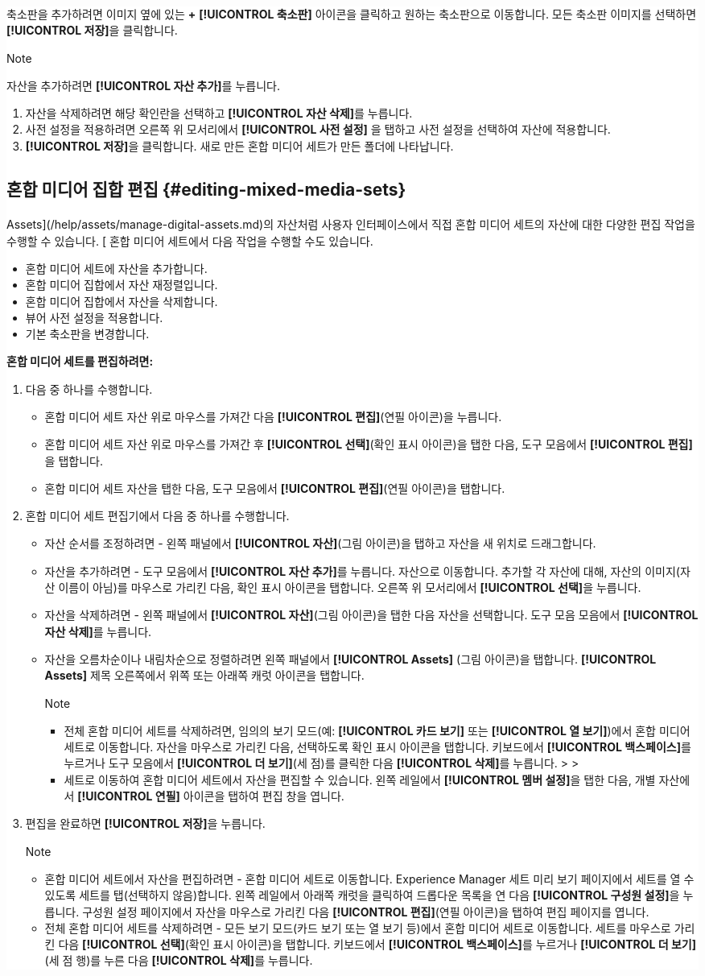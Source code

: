    축소판을 추가하려면 이미지 옆에 있는 **+** **[!UICONTROL 축소판]** 아이콘을 클릭하고 원하는 축소판으로 이동합니다. 모든 축소판 이미지를 선택하면 **[!UICONTROL 저장]**&#x200B;을 클릭합니다.

   >[!NOTE]
   >
   >자산을 추가하려면 **[!UICONTROL 자산 추가]**&#x200B;를 누릅니다.

1. 자산을 삭제하려면 해당 확인란을 선택하고 **[!UICONTROL 자산 삭제]**&#x200B;를 누릅니다.
1. 사전 설정을 적용하려면 오른쪽 위 모서리에서 **[!UICONTROL 사전 설정]** 을 탭하고 사전 설정을 선택하여 자산에 적용합니다.
1. **[!UICONTROL 저장]**&#x200B;을 클릭합니다. 새로 만든 혼합 미디어 세트가 만든 폴더에 나타납니다.

## 혼합 미디어 집합 편집 {#editing-mixed-media-sets}

Assets](/help/assets/manage-digital-assets.md)의 자산처럼 사용자 인터페이스에서 직접 혼합 미디어 세트의 자산에 대한 다양한 편집 작업을 수행할 수 있습니다. [ 혼합 미디어 세트에서 다음 작업을 수행할 수도 있습니다.

* 혼합 미디어 세트에 자산을 추가합니다.
* 혼합 미디어 집합에서 자산 재정렬입니다.
* 혼합 미디어 집합에서 자산을 삭제합니다.
* 뷰어 사전 설정을 적용합니다.
* 기본 축소판을 변경합니다.

**혼합 미디어 세트를 편집하려면:**

1. 다음 중 하나를 수행합니다.

   * 혼합 미디어 세트 자산 위로 마우스를 가져간 다음 **[!UICONTROL 편집]**(연필 아이콘)을 누릅니다.
   * 혼합 미디어 세트 자산 위로 마우스를 가져간 후 **[!UICONTROL 선택]**(확인 표시 아이콘)을 탭한 다음, 도구 모음에서 **[!UICONTROL 편집]**&#x200B;을 탭합니다.

   * 혼합 미디어 세트 자산을 탭한 다음, 도구 모음에서 **[!UICONTROL 편집]**(연필 아이콘)을 탭합니다.

1. 혼합 미디어 세트 편집기에서 다음 중 하나를 수행합니다.

   * 자산 순서를 조정하려면 - 왼쪽 패널에서 **[!UICONTROL 자산]**(그림 아이콘)을 탭하고 자산을 새 위치로 드래그합니다.
   * 자산을 추가하려면 - 도구 모음에서 **[!UICONTROL 자산 추가]**&#x200B;를 누릅니다. 자산으로 이동합니다. 추가할 각 자산에 대해, 자산의 이미지(자산 이름이 아님)를 마우스로 가리킨 다음, 확인 표시 아이콘을 탭합니다. 오른쪽 위 모서리에서 **[!UICONTROL 선택]**&#x200B;을 누릅니다.

   * 자산을 삭제하려면 - 왼쪽 패널에서 **[!UICONTROL 자산]**(그림 아이콘)을 탭한 다음 자산을 선택합니다. 도구 모음 모음에서 **[!UICONTROL 자산 삭제]**&#x200B;를 누릅니다.

   * 자산을 오름차순이나 내림차순으로 정렬하려면 왼쪽 패널에서 **[!UICONTROL Assets]** (그림 아이콘)을 탭합니다. **[!UICONTROL Assets]** 제목 오른쪽에서 위쪽 또는 아래쪽 캐럿 아이콘을 탭합니다.

      >[!NOTE]
      >
      >* 전체 혼합 미디어 세트를 삭제하려면, 임의의 보기 모드(예: **[!UICONTROL 카드 보기]** 또는 **[!UICONTROL 열 보기]**)에서 혼합 미디어 세트로 이동합니다. 자산을 마우스로 가리킨 다음, 선택하도록 확인 표시 아이콘을 탭합니다. 키보드에서 **[!UICONTROL 백스페이스]**&#x200B;를 누르거나 도구 모음에서 **[!UICONTROL 더 보기]**(세 점)를 클릭한 다음 **[!UICONTROL 삭제]**&#x200B;를 누릅니다.
         >
         >
      * 세트로 이동하여 혼합 미디어 세트에서 자산을 편집할 수 있습니다. 왼쪽 레일에서 **[!UICONTROL 멤버 설정]**&#x200B;을 탭한 다음, 개별 자산에서 **[!UICONTROL 연필]** 아이콘을 탭하여 편집 창을 엽니다.


1. 편집을 완료하면 **[!UICONTROL 저장]**&#x200B;을 누릅니다.

   >[!NOTE]
   >
   >* 혼합 미디어 세트에서 자산을 편집하려면 - 혼합 미디어 세트로 이동합니다. Experience Manager 세트 미리 보기 페이지에서 세트를 열 수 있도록 세트를 탭(선택하지 않음)합니다. 왼쪽 레일에서 아래쪽 캐럿을 클릭하여 드롭다운 목록을 연 다음 **[!UICONTROL 구성원 설정]**&#x200B;을 누릅니다. 구성원 설정 페이지에서 자산을 마우스로 가리킨 다음 **[!UICONTROL 편집]**(연필 아이콘)을 탭하여 편집 페이지를 엽니다.
      >
      >
   * 전체 혼합 미디어 세트를 삭제하려면 - 모든 보기 모드(카드 보기 또는 열 보기 등)에서 혼합 미디어 세트로 이동합니다. 세트를 마우스로 가리킨 다음 **[!UICONTROL 선택]**(확인 표시 아이콘)을 탭합니다. 키보드에서 **[!UICONTROL 백스페이스]**&#x200B;를 누르거나 **[!UICONTROL 더 보기]**(세 점 행)를 누른 다음 **[!UICONTROL 삭제]**&#x200B;를 누릅니다.
